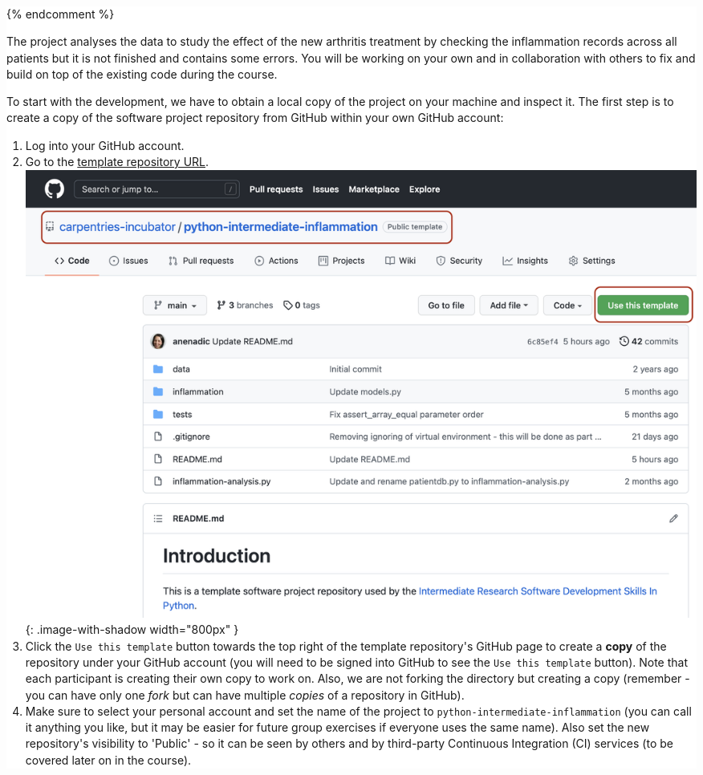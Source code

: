{% endcomment %}

The project analyses the data to study the effect of the new arthritis treatment by checking the inflammation records
across all patients but it is not finished and contains some errors. You will be working on your own and in
collaboration with others to fix and build on top of the existing code during the course.

To start with the development, we have to obtain a local copy of the project on
your machine and inspect it. The first step is to create a copy of the software project repository from GitHub
within your own GitHub account:

1. Log into your GitHub account. 
2. Go to the [template repository URL](https://github.com/carpentries-incubator/python-intermediate-inflammation).
![Software project template repository in GitHub](../fig/template-repository.png){: .image-with-shadow width="800px" }
3. Click the `Use this template` button towards the top right of the template repository's GitHub page to create a **copy** of
the repository under your GitHub account (you will need to be signed into GitHub to see the `Use this template` button). 
Note that each participant is creating their own copy to work on. Also,
we are not forking the directory but creating a copy (remember - you can have only one *fork* but can have multiple *copies* of a repository in GitHub).
4. Make sure to select your personal account and set the name of the project to `python-intermediate-inflammation` (you can call it
anything you like, but it may be easier for future group exercises if everyone uses the same name). Also set the new repository's visibility to
'Public' - so it can be seen by others and by third-party Continuous Integration (CI) services (to be covered later on in the course).